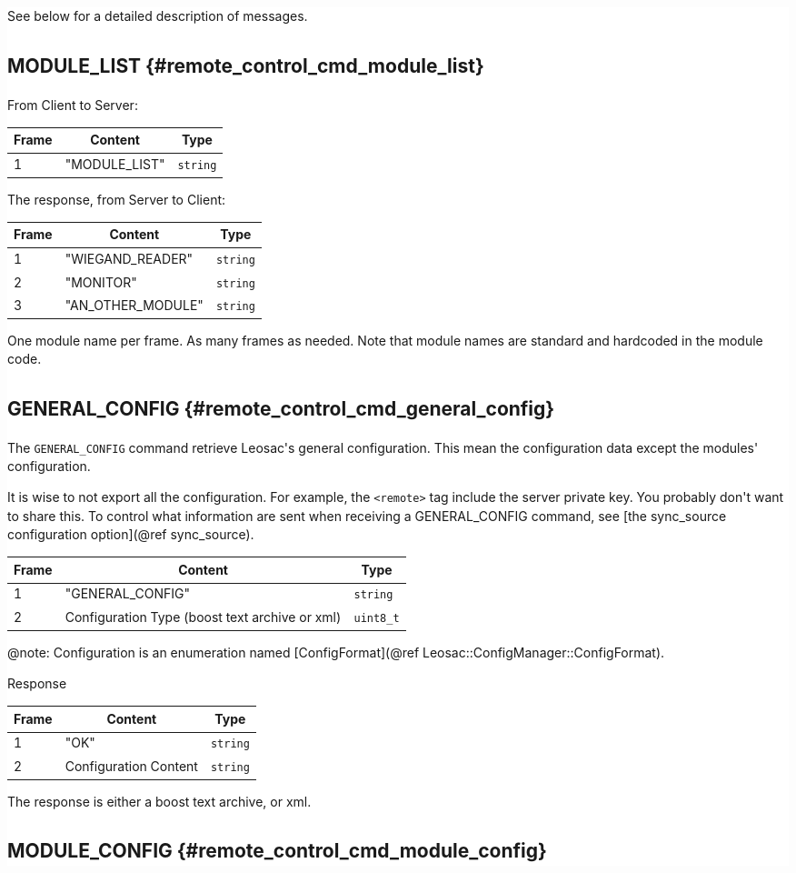 See below for a detailed description of messages.

MODULE_LIST {#remote_control_cmd_module_list}
---------------------------------------------

From Client to Server:

Frame    | Content                                       | Type
---------|-----------------------------------------------|-------------------------------------------------------------
1        | "MODULE_LIST"                                 | `string`

The response, from Server to Client:

Frame    | Content                                       | Type
---------|-----------------------------------------------|-------------------------------------------------------------
1        | "WIEGAND_READER"                              | `string`
2        | "MONITOR"                                     | `string`
3        | "AN_OTHER_MODULE"                             | `string`

One module name per frame. As many frames as needed. Note that module names are standard and hardcoded in the
module code.

GENERAL_CONFIG {#remote_control_cmd_general_config}
---------------------------------------------------

The `GENERAL_CONFIG` command retrieve Leosac's general configuration. This mean the configuration
data except the modules' configuration.

It is wise to not export all the configuration. For example, the `<remote>` tag include the server
private key. You probably don't want to share this.
To control what information are sent when receiving a GENERAL_CONFIG command, see
[the sync_source configuration option](@ref sync_source).

Frame    | Content                                        | Type
---------|------------------------------------------------|-------------------------------------------------------------
1        | "GENERAL_CONFIG"                               | `string`
2        | Configuration Type (boost text archive or xml) | `uint8_t`

@note: Configuration is an enumeration named [ConfigFormat](@ref Leosac::ConfigManager::ConfigFormat).

Response

Frame    | Content                                       | Type
---------|-----------------------------------------------|-------------------------------------------------------------
1        | "OK"                                          | `string`
2        | Configuration Content                         | `string`

The response is either a boost text archive, or xml.


MODULE_CONFIG {#remote_control_cmd_module_config}
--------------------------------------------------
